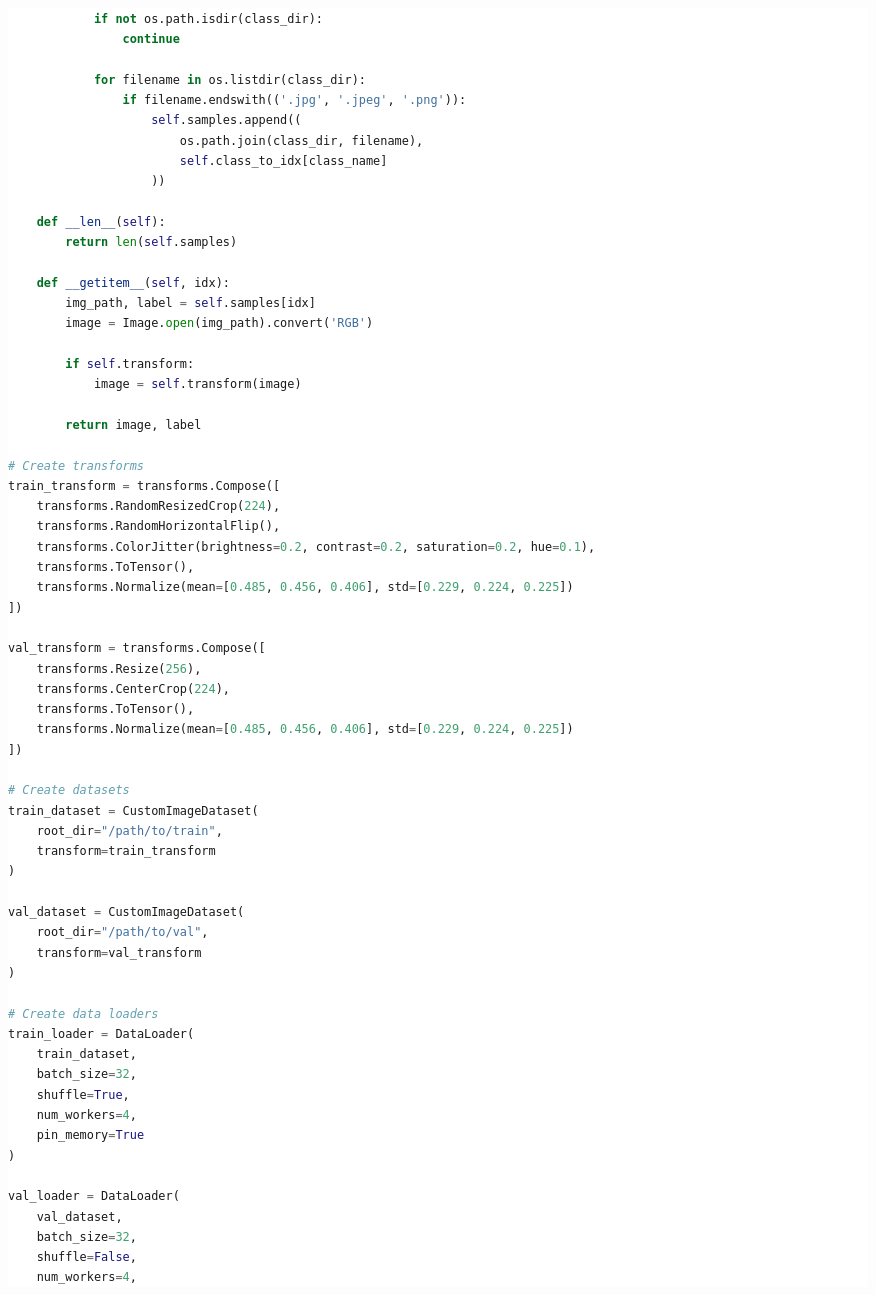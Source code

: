 ```python
            if not os.path.isdir(class_dir):
                continue
                
            for filename in os.listdir(class_dir):
                if filename.endswith(('.jpg', '.jpeg', '.png')):
                    self.samples.append((
                        os.path.join(class_dir, filename),
                        self.class_to_idx[class_name]
                    ))
    
    def __len__(self):
        return len(self.samples)
    
    def __getitem__(self, idx):
        img_path, label = self.samples[idx]
        image = Image.open(img_path).convert('RGB')
        
        if self.transform:
            image = self.transform(image)
            
        return image, label

# Create transforms
train_transform = transforms.Compose([
    transforms.RandomResizedCrop(224),
    transforms.RandomHorizontalFlip(),
    transforms.ColorJitter(brightness=0.2, contrast=0.2, saturation=0.2, hue=0.1),
    transforms.ToTensor(),
    transforms.Normalize(mean=[0.485, 0.456, 0.406], std=[0.229, 0.224, 0.225])
])

val_transform = transforms.Compose([
    transforms.Resize(256),
    transforms.CenterCrop(224),
    transforms.ToTensor(),
    transforms.Normalize(mean=[0.485, 0.456, 0.406], std=[0.229, 0.224, 0.225])
])

# Create datasets
train_dataset = CustomImageDataset(
    root_dir="/path/to/train",
    transform=train_transform
)

val_dataset = CustomImageDataset(
    root_dir="/path/to/val",
    transform=val_transform
)

# Create data loaders
train_loader = DataLoader(
    train_dataset,
    batch_size=32,
    shuffle=True,
    num_workers=4,
    pin_memory=True
)

val_loader = DataLoader(
    val_dataset,
    batch_size=32,
    shuffle=False,
    num_workers=4,
```